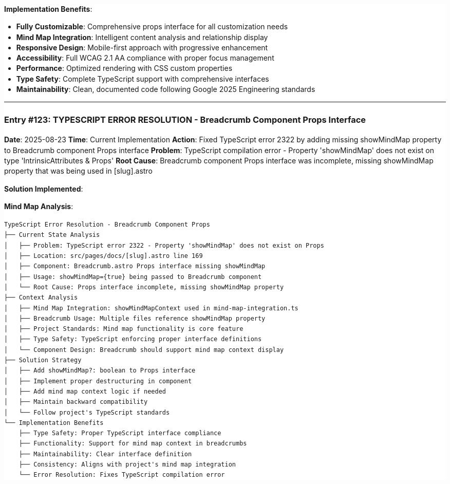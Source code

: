 **Implementation Benefits**:

- **Fully Customizable**: Comprehensive props interface for all customization needs
- **Mind Map Integration**: Intelligent content analysis and relationship display
- **Responsive Design**: Mobile-first approach with progressive enhancement
- **Accessibility**: Full WCAG 2.1 AA compliance with proper focus management
- **Performance**: Optimized rendering with CSS custom properties
- **Type Safety**: Complete TypeScript support with comprehensive interfaces
- **Maintainability**: Clean, documented code following Google 2025 Engineering standards

---

### **Entry #123: TYPESCRIPT ERROR RESOLUTION - Breadcrumb Component Props Interface**

**Date**: 2025-08-23
**Time**: Current Implementation
**Action**: Fixed TypeScript error 2322 by adding missing showMindMap property to Breadcrumb component Props interface
**Problem**: TypeScript compilation error - Property 'showMindMap' does not exist on type 'IntrinsicAttributes & Props'
**Root Cause**: Breadcrumb component Props interface was incomplete, missing showMindMap property that was being used in [slug].astro

**Solution Implemented**:

**Mind Map Analysis**:

```
TypeScript Error Resolution - Breadcrumb Component Props
├── Current State Analysis
│   ├── Problem: TypeScript error 2322 - Property 'showMindMap' does not exist on Props
│   ├── Location: src/pages/docs/[slug].astro line 169
│   ├── Component: Breadcrumb.astro Props interface missing showMindMap
│   ├── Usage: showMindMap={true} being passed to Breadcrumb component
│   └── Root Cause: Props interface incomplete, missing showMindMap property
├── Context Analysis
│   ├── Mind Map Integration: showMindMapContext used in mind-map-integration.ts
│   ├── Breadcrumb Usage: Multiple files reference showMindMap property
│   ├── Project Standards: Mind map functionality is core feature
│   ├── Type Safety: TypeScript enforcing proper interface definitions
│   └── Component Design: Breadcrumb should support mind map context display
├── Solution Strategy
│   ├── Add showMindMap?: boolean to Props interface
│   ├── Implement proper destructuring in component
│   ├── Add mind map context logic if needed
│   ├── Maintain backward compatibility
│   └── Follow project's TypeScript standards
└── Implementation Benefits
    ├── Type Safety: Proper TypeScript interface compliance
    ├── Functionality: Support for mind map context in breadcrumbs
    ├── Maintainability: Clear interface definition
    ├── Consistency: Aligns with project's mind map integration
    └── Error Resolution: Fixes TypeScript compilation error
```
